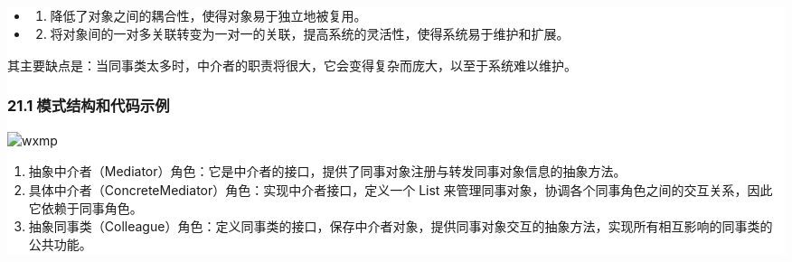 - 1. 降低了对象之间的耦合性，使得对象易于独立地被复用。
- 2. 将对象间的一对多关联转变为一对一的关联，提高系统的灵活性，使得系统易于维护和扩展。

其主要缺点是：当同事类太多时，中介者的职责将很大，它会变得复杂而庞大，以至于系统难以维护。

### 21.1 模式结构和代码示例

<img class= "zoom-custom-imgs" :src="$withBase('/assets/img/dev/designpattern/sum/20190612175348613.png')" alt="wxmp">

1. 抽象中介者（Mediator）角色：它是中介者的接口，提供了同事对象注册与转发同事对象信息的抽象方法。
2. 具体中介者（ConcreteMediator）角色：实现中介者接口，定义一个 List 来管理同事对象，协调各个同事角色之间的交互关系，因此它依赖于同事角色。
3. 抽象同事类（Colleague）角色：定义同事类的接口，保存中介者对象，提供同事对象交互的抽象方法，实现所有相互影响的同事类的公共功能。
